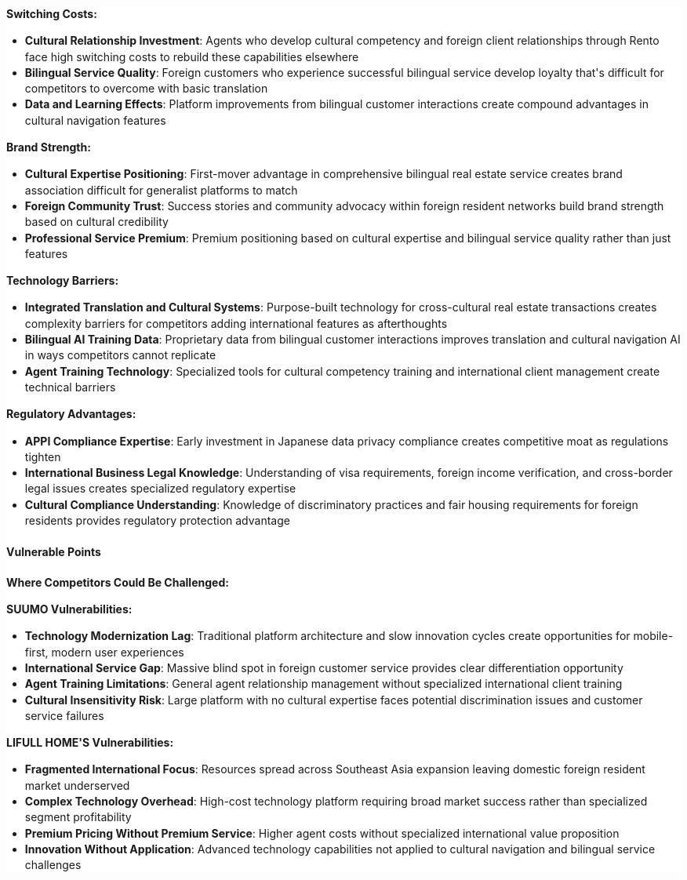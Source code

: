 **Switching Costs:**
- **Cultural Relationship Investment**: Agents who develop cultural competency and foreign client relationships through Rento face high switching costs to rebuild these capabilities elsewhere
- **Bilingual Service Quality**: Foreign customers who experience successful bilingual service develop loyalty that's difficult for competitors to overcome with basic translation
- **Data and Learning Effects**: Platform improvements from bilingual customer interactions create compound advantages in cultural navigation features

**Brand Strength:**
- **Cultural Expertise Positioning**: First-mover advantage in comprehensive bilingual real estate service creates brand association difficult for generalist platforms to match
- **Foreign Community Trust**: Success stories and community advocacy within foreign resident networks build brand strength based on cultural credibility
- **Professional Service Premium**: Premium positioning based on cultural expertise and bilingual service quality rather than just features

**Technology Barriers:**
- **Integrated Translation and Cultural Systems**: Purpose-built technology for cross-cultural real estate transactions creates complexity barriers for competitors adding international features as afterthoughts
- **Bilingual AI Training Data**: Proprietary data from bilingual customer interactions improves translation and cultural navigation AI in ways competitors cannot replicate
- **Agent Training Technology**: Specialized tools for cultural competency training and international client management create technical barriers

**Regulatory Advantages:**
- **APPI Compliance Expertise**: Early investment in Japanese data privacy compliance creates competitive moat as regulations tighten
- **International Business Legal Knowledge**: Understanding of visa requirements, foreign income verification, and cross-border legal issues creates specialized regulatory expertise
- **Cultural Compliance Understanding**: Knowledge of discriminatory practices and fair housing requirements for foreign residents provides regulatory protection advantage

#### Vulnerable Points

**Where Competitors Could Be Challenged:**

**SUUMO Vulnerabilities:**
- **Technology Modernization Lag**: Traditional platform architecture and slow innovation cycles create opportunities for mobile-first, modern user experiences
- **International Service Gap**: Massive blind spot in foreign customer service provides clear differentiation opportunity
- **Agent Training Limitations**: General agent relationship management without specialized international client training
- **Cultural Insensitivity Risk**: Large platform with no cultural expertise faces potential discrimination issues and customer service failures

**LIFULL HOME'S Vulnerabilities:**
- **Fragmented International Focus**: Resources spread across Southeast Asia expansion leaving domestic foreign resident market underserved
- **Complex Technology Overhead**: High-cost technology platform requiring broad market success rather than specialized segment profitability
- **Premium Pricing Without Premium Service**: Higher agent costs without specialized international value proposition
- **Innovation Without Application**: Advanced technology capabilities not applied to cultural navigation and bilingual service challenges

